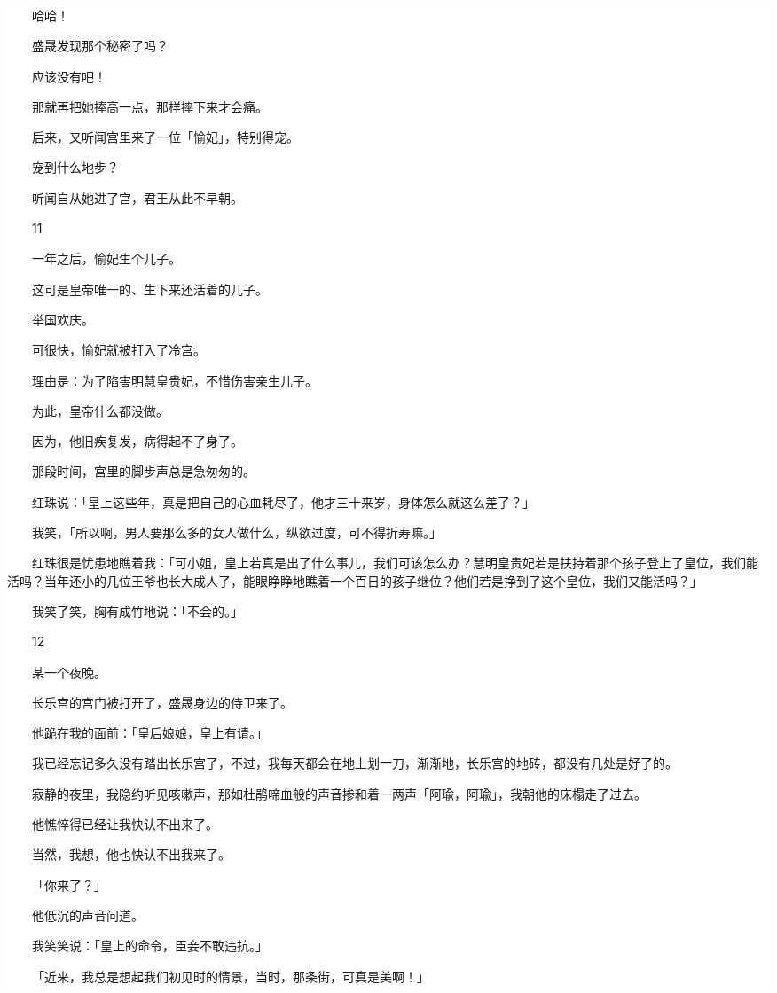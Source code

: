 &emsp;&emsp;哈哈！  
  
&emsp;&emsp;盛晟发现那个秘密了吗？  
  
&emsp;&emsp;应该没有吧！  
  
&emsp;&emsp;那就再把她捧高一点，那样摔下来才会痛。  
  
&emsp;&emsp;后来，又听闻宫里来了一位「愉妃」，特别得宠。  
  
&emsp;&emsp;宠到什么地步？  
  
&emsp;&emsp;听闻自从她进了宫，君王从此不早朝。  
  
&emsp;&emsp;11  
  
&emsp;&emsp;一年之后，愉妃生个儿子。  
  
&emsp;&emsp;这可是皇帝唯一的、生下来还活着的儿子。  
  
&emsp;&emsp;举国欢庆。  
  
&emsp;&emsp;可很快，愉妃就被打入了冷宫。  
  
&emsp;&emsp;理由是：为了陷害明慧皇贵妃，不惜伤害亲生儿子。  
  
&emsp;&emsp;为此，皇帝什么都没做。  
  
&emsp;&emsp;因为，他旧疾复发，病得起不了身了。  
  
&emsp;&emsp;那段时间，宫里的脚步声总是急匆匆的。  
  
&emsp;&emsp;红珠说：「皇上这些年，真是把自己的心血耗尽了，他才三十来岁，身体怎么就这么差了？」  
  
&emsp;&emsp;我笑，「所以啊，男人要那么多的女人做什么，纵欲过度，可不得折寿嘛。」  
  
&emsp;&emsp;红珠很是忧患地瞧着我：「可小姐，皇上若真是出了什么事儿，我们可该怎么办？慧明皇贵妃若是扶持着那个孩子登上了皇位，我们能活吗？当年还小的几位王爷也长大成人了，能眼睁睁地瞧着一个百日的孩子继位？他们若是挣到了这个皇位，我们又能活吗？」  
  
&emsp;&emsp;我笑了笑，胸有成竹地说：「不会的。」  
  
&emsp;&emsp;12  
  
&emsp;&emsp;某一个夜晚。  
  
&emsp;&emsp;长乐宫的宫门被打开了，盛晟身边的侍卫来了。  
  
&emsp;&emsp;他跪在我的面前：「皇后娘娘，皇上有请。」  
  
&emsp;&emsp;我已经忘记多久没有踏出长乐宫了，不过，我每天都会在地上划一刀，渐渐地，长乐宫的地砖，都没有几处是好了的。  
  
&emsp;&emsp;寂静的夜里，我隐约听见咳嗽声，那如杜鹃啼血般的声音掺和着一两声「阿瑜，阿瑜」，我朝他的床榻走了过去。  
  
&emsp;&emsp;他憔悴得已经让我快认不出来了。  
  
&emsp;&emsp;当然，我想，他也快认不出我来了。  
  
&emsp;&emsp;「你来了？」  
  
&emsp;&emsp;他低沉的声音问道。  
  
&emsp;&emsp;我笑笑说：「皇上的命令，臣妾不敢违抗。」  
  
&emsp;&emsp;「近来，我总是想起我们初见时的情景，当时，那条街，可真是美啊！」  
  